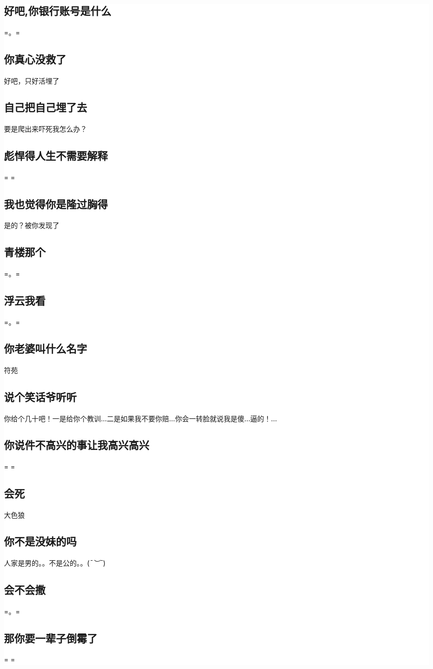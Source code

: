 ## 好吧,你银行账号是什么
=。=

## 你真心没救了
好吧，只好活埋了

## 自己把自己埋了去
要是爬出来吓死我怎么办？

## 彪悍得人生不需要解释
= =

## 我也觉得你是隆过胸得
是的？被你发现了

## 青楼那个
=。=

## 浮云我看
=。=

## 你老婆叫什么名字
符苑

## 说个笑话爷听听
你给个几十吧！一是给你个教训…二是如果我不要你赔…你会一转脸就说我是傻…逼的！…

## 你说件不高兴的事让我高兴高兴
= =

## 会死
大色狼

## 你不是没妹的吗
人家是男的。。不是公的。。(*¯︶¯*)

## 会不会撒
=。=

## 那你要一辈子倒霉了
= =
